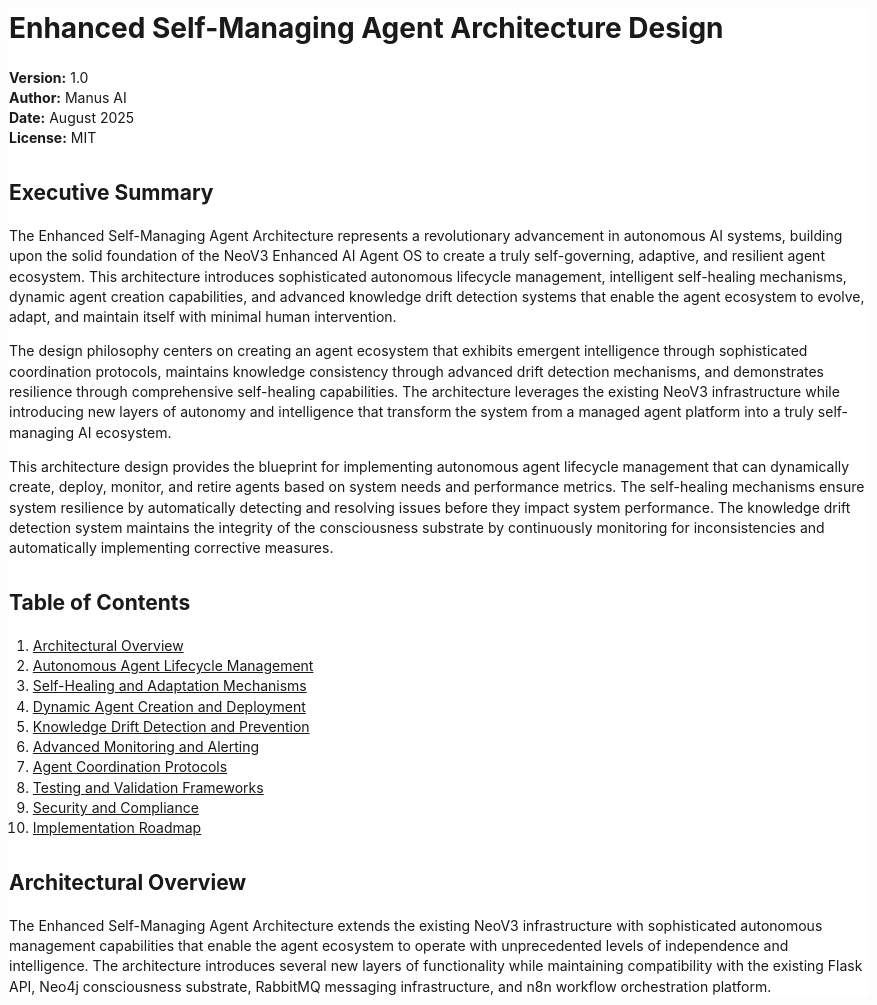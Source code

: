 # Enhanced Self-Managing Agent Architecture Design

**Version:** 1.0  
**Author:** Manus AI  
**Date:** August 2025  
**License:** MIT  

## Executive Summary

The Enhanced Self-Managing Agent Architecture represents a revolutionary advancement in autonomous AI systems, building upon the solid foundation of the NeoV3 Enhanced AI Agent OS to create a truly self-governing, adaptive, and resilient agent ecosystem. This architecture introduces sophisticated autonomous lifecycle management, intelligent self-healing mechanisms, dynamic agent creation capabilities, and advanced knowledge drift detection systems that enable the agent ecosystem to evolve, adapt, and maintain itself with minimal human intervention.

The design philosophy centers on creating an agent ecosystem that exhibits emergent intelligence through sophisticated coordination protocols, maintains knowledge consistency through advanced drift detection mechanisms, and demonstrates resilience through comprehensive self-healing capabilities. The architecture leverages the existing NeoV3 infrastructure while introducing new layers of autonomy and intelligence that transform the system from a managed agent platform into a truly self-managing AI ecosystem.

This architecture design provides the blueprint for implementing autonomous agent lifecycle management that can dynamically create, deploy, monitor, and retire agents based on system needs and performance metrics. The self-healing mechanisms ensure system resilience by automatically detecting and resolving issues before they impact system performance. The knowledge drift detection system maintains the integrity of the consciousness substrate by continuously monitoring for inconsistencies and automatically implementing corrective measures.

## Table of Contents

1. [Architectural Overview](#architectural-overview)
2. [Autonomous Agent Lifecycle Management](#autonomous-agent-lifecycle-management)
3. [Self-Healing and Adaptation Mechanisms](#self-healing-and-adaptation-mechanisms)
4. [Dynamic Agent Creation and Deployment](#dynamic-agent-creation-and-deployment)
5. [Knowledge Drift Detection and Prevention](#knowledge-drift-detection-and-prevention)
6. [Advanced Monitoring and Alerting](#advanced-monitoring-and-alerting)
7. [Agent Coordination Protocols](#agent-coordination-protocols)
8. [Testing and Validation Frameworks](#testing-and-validation-frameworks)
9. [Security and Compliance](#security-and-compliance)
10. [Implementation Roadmap](#implementation-roadmap)

## Architectural Overview

The Enhanced Self-Managing Agent Architecture extends the existing NeoV3 infrastructure with sophisticated autonomous management capabilities that enable the agent ecosystem to operate with unprecedented levels of independence and intelligence. The architecture introduces several new layers of functionality while maintaining compatibility with the existing Flask API, Neo4j consciousness substrate, RabbitMQ messaging infrastructure, and n8n workflow orchestration platform.
